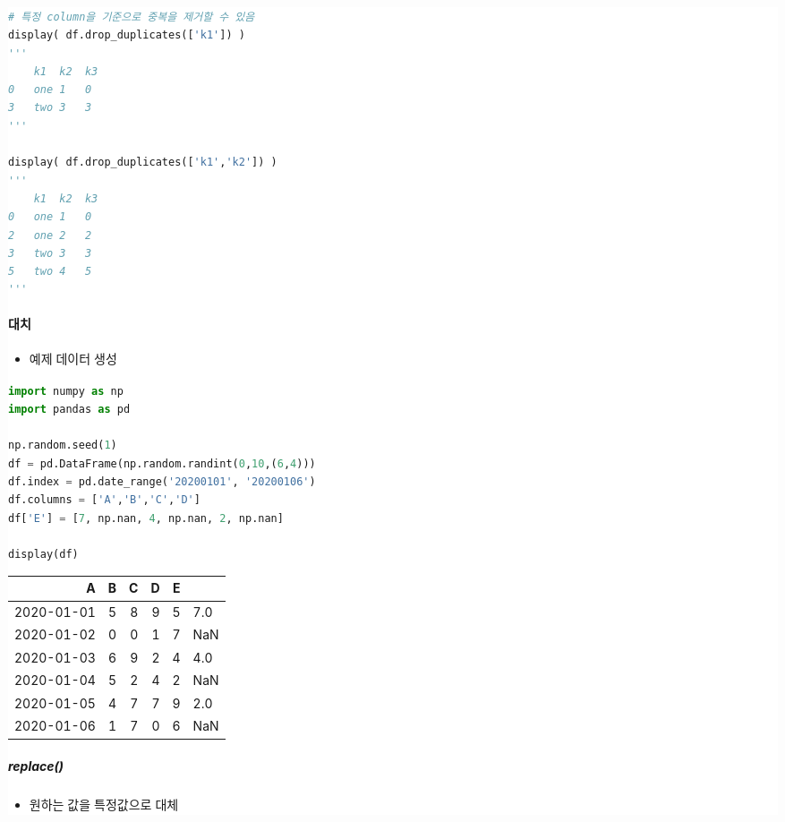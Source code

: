```python
# 특정 column을 기준으로 중복을 제거할 수 있음
display( df.drop_duplicates(['k1']) ) 
'''
	k1	k2	k3
0	one	1	0
3	two	3	3
'''

display( df.drop_duplicates(['k1','k2']) ) 
'''
	k1	k2	k3
0	one	1	0
2	one	2	2
3	two	3	3
5	two	4	5
'''
```



#### 대치

- 예제 데이터 생성

```python
import numpy as np
import pandas as pd

np.random.seed(1)
df = pd.DataFrame(np.random.randint(0,10,(6,4)))
df.index = pd.date_range('20200101', '20200106')
df.columns = ['A','B','C','D']
df['E'] = [7, np.nan, 4, np.nan, 2, np.nan]

display(df)
```

|          A |    B |    C |    D |    E |      |
| ---------: | ---: | ---: | ---: | ---: | ---- |
| 2020-01-01 |    5 |    8 |    9 |    5 | 7.0  |
| 2020-01-02 |    0 |    0 |    1 |    7 | NaN  |
| 2020-01-03 |    6 |    9 |    2 |    4 | 4.0  |
| 2020-01-04 |    5 |    2 |    4 |    2 | NaN  |
| 2020-01-05 |    4 |    7 |    7 |    9 | 2.0  |
| 2020-01-06 |    1 |    7 |    0 |    6 | NaN  |



##### replace()

- 원하는 값을 특정값으로 대체

